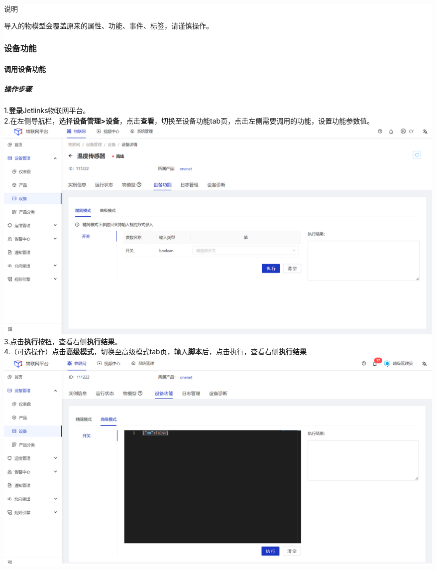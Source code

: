  <p class='explanation-title-warp'>
    <span class='iconfont icon-bangzhu explanation-icon'></span>
    <span class='explanation-title font-weight'>说明</span>
  </p>
  导入的物模型会覆盖原来的属性、功能、事件、标签，请谨慎操作。
</div>

### 设备功能

#### 调用设备功能
##### 操作步骤
1.**登录**Jetlinks物联网平台。</br>
2.在左侧导航栏，选择**设备管理>设备**，点击**查看**，切换至设备功能tab页，点击左侧需要调用的功能，设置功能参数值。</br>
![](./img/44.png)
3.点击**执行**按钮，查看右侧**执行结果**。</br>
4.（可选操作）点击**高级模式**，切换至高级模式tab页，输入**脚本**后，点击执行，查看右侧**执行结果**</br>
![](./img/45.png)
